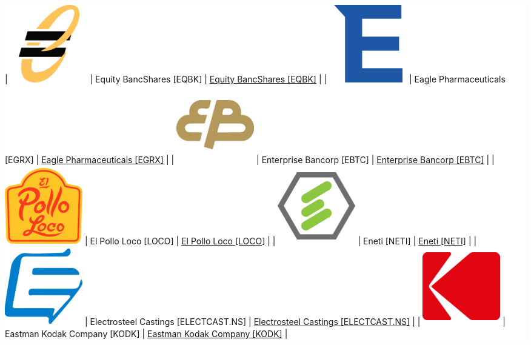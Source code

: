 | ![Equity BancShares [EQBK]](/img/128/EQBK-25b8a090.png) | Equity BancShares [EQBK] | [Equity BancShares [EQBK]](../../page/equity-bancshares/logo/ ) |
| ![Eagle Pharmaceuticals [EGRX]](/img/128/EGRX-525a1d9f.png) | Eagle Pharmaceuticals [EGRX] | [Eagle Pharmaceuticals [EGRX]](../../page/eagle-pharmaceuticals/logo/ ) |
| ![Enterprise Bancorp [EBTC]](/img/128/EBTC-0905a2a3.png) | Enterprise Bancorp [EBTC] | [Enterprise Bancorp [EBTC]](../../page/enterprise-bancorp/logo/ ) |
| ![El Pollo Loco [LOCO]](/img/128/LOCO-2a7087d0.png) | El Pollo Loco [LOCO] | [El Pollo Loco [LOCO]](../../page/el-pollo-loco/logo/ ) |
| ![Eneti [NETI]](/img/128/NETI-297caf0e.png) | Eneti [NETI] | [Eneti [NETI]](../../page/eneti/logo/ ) |
| ![Electrosteel Castings [ELECTCAST.NS]](/img/128/ELECTCAST.NS-7cdffd2e.png) | Electrosteel Castings [ELECTCAST.NS] | [Electrosteel Castings [ELECTCAST.NS]](../../page/electrosteel-castings/logo/ ) |
| ![Eastman Kodak Company [KODK]](/img/128/KODK-930edd4c.png) | Eastman Kodak Company [KODK] | [Eastman Kodak Company [KODK]](../../page/eastman-kodak-company/logo/ ) |